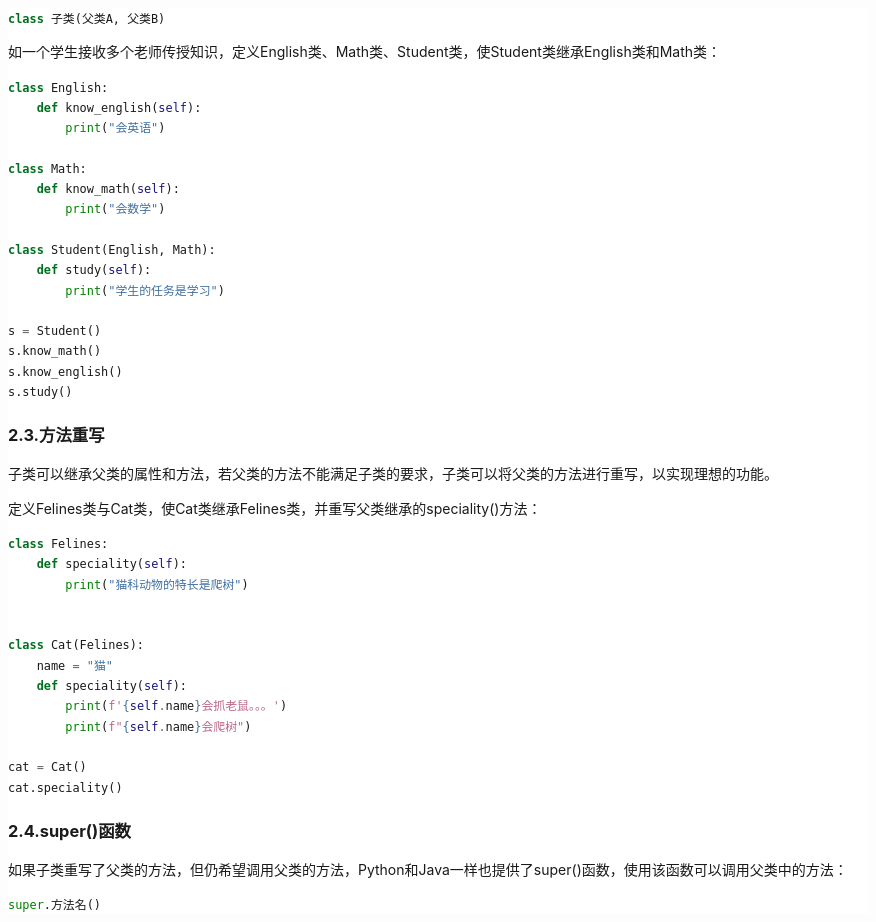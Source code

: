 ```python
class 子类(父类A, 父类B)
```

​	如一个学生接收多个老师传授知识，定义English类、Math类、Student类，使Student类继承English类和Math类：

```python
class English:
    def know_english(self):
        print("会英语")

class Math:
    def know_math(self):
        print("会数学")

class Student(English, Math):
    def study(self):
        print("学生的任务是学习")

s = Student()
s.know_math()
s.know_english()
s.study()
```



### 2.3.方法重写

​	子类可以继承父类的属性和方法，若父类的方法不能满足子类的要求，子类可以将父类的方法进行重写，以实现理想的功能。

​	定义Felines类与Cat类，使Cat类继承Felines类，并重写父类继承的speciality()方法：

```python
class Felines:
    def speciality(self):
        print("猫科动物的特长是爬树")


class Cat(Felines):
    name = "猫"
    def speciality(self):
        print(f'{self.name}会抓老鼠。。。')
        print(f"{self.name}会爬树")

cat = Cat()
cat.speciality()
```



### 2.4.super()函数

​	如果子类重写了父类的方法，但仍希望调用父类的方法，Python和Java一样也提供了super()函数，使用该函数可以调用父类中的方法：

```python
super.方法名()
```
